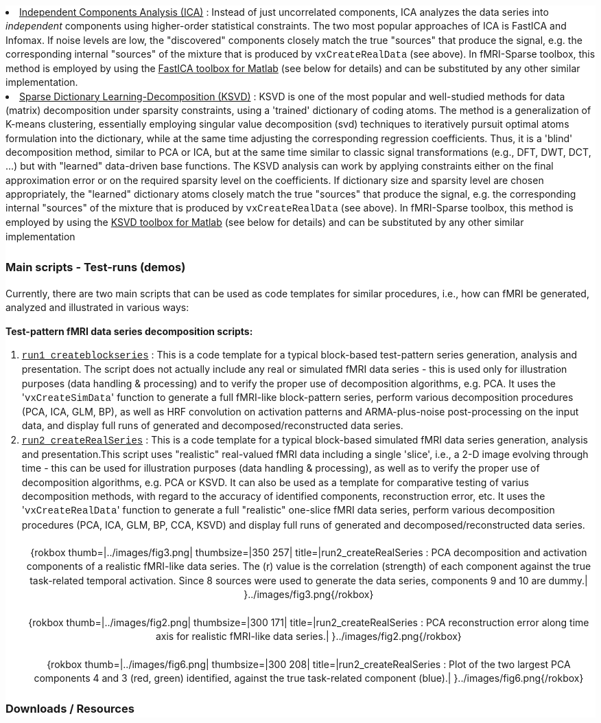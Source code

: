 <li><span style="text-decoration: underline;">Independent Components Analysis (ICA)</span> : Instead of just uncorrelated components, ICA analyzes the data series into <em>independent</em> components using higher-order statistical constraints. The two most popular approaches of ICA is FastICA and Infomax. If noise levels are low, the "discovered" components closely match the true "sources" that produce the signal, e.g. the corresponding internal "sources" of the mixture that is produced by <span style="font-family: courier new,courier;">vxCreateRealData</span> (see above). In fMRI-Sparse toolbox, this method is employed by using the <a target="_blank" href="http://research.ics.aalto.fi/ica/fastica/index.shtml">FastICA toolbox for Matlab</a> (see below for details) and can be substituted by any other similar implementation.</li>
<li><span style="text-decoration: underline;">Sparse Dictionary Learning-Decomposition (KSVD)</span> : KSVD is one of the most popular and well-studied methods for data (matrix) decomposition under sparsity constraints, using a 'trained' dictionary of coding atoms. The method is a generalization of K-means clustering, essentially employing singular value decomposition (svd) techniques to iteratively pursuit optimal atoms formulation into the dictionary, while at the same time adjusting the corresponding regression coefficients. Thus, it is a 'blind' decomposition method, similar to PCA or ICA, but at the same time similar to classic signal transformations (e.g., DFT, DWT, DCT, ...) but with "learned" data-driven base functions. The KSVD analysis can work by applying constraints either on the final approximation error or on the required sparsity level on the coefficients. If dictionary size and sparsity level are chosen appropriately, the "learned" dictionary atoms closely match the true "sources" that produce the signal, e.g. the corresponding internal "sources" of the mixture that is produced by <span style="font-family: courier new,courier;">vxCreateRealData</span> (see above). In fMRI-Sparse toolbox, this method is employed by using the <a target="_blank" href="http://www.cs.technion.ac.il/~elad/software/">KSVD toolbox for Matlab</a> (see below for details) and can be substituted by any other similar implementation</li>
</ul>
<h3>Main scripts - Test-runs (demos)</h3>
<p>Currently, there are two main scripts that can be used as code templates for similar procedures, i.e., how can fMRI be generated, analyzed and illustrated in various ways:</p>
<p><strong>Test-pattern fMRI data series decomposition scripts:</strong></p>
<ol>
<li><span style="text-decoration: underline;"><span style="font-family: courier new,courier;">run1_createblockseries</span></span> : This is a code template for a typical block-based test-pattern series generation, analysis and presentation. The script does not actually include any real or simulated fMRI data series - this is used only for illustration purposes (data handling &amp; processing) and to verify the proper use of decomposition algorithms, e.g. PCA. It uses the '<span style="font-family: courier new,courier;">vxCreateSimData</span>' function to generate a full fMRI-like block-pattern series, perform various decomposition procedures (PCA, ICA, GLM, BP), as well as HRF convolution on activation patterns and ARMA-plus-noise post-processing on the input data, and display full runs of generated and decomposed/reconstructed data series.</li>
<li><span style="text-decoration: underline;"><span style="font-family: courier new,courier;">run2_createRealSeries</span></span> : This is a code template for a typical block-based simulated fMRI data series generation, analysis and presentation.This script uses "realistic" real-valued fMRI data including a single 'slice', i.e., a 2-D image evolving through time - this can be used for illustration purposes (data handling &amp; processing), as well as to verify the proper use of decomposition algorithms, e.g. PCA or KSVD. It can also be used as a template for comparative testing of varius decomposition methods, with regard to the accuracy of identified components, reconstruction error, etc. It uses the '<span style="font-family: courier new,courier;">vxCreateRealData</span>' function to generate a full "realistic" one-slice fMRI data series, perform various decomposition procedures (PCA, ICA, GLM, BP, CCA, KSVD) and display full runs of generated and decomposed/reconstructed data series. <br /><br /><center>{rokbox thumb=|../images/fig3.png| thumbsize=|350 257| title=|run2_createRealSeries : PCA decomposition and activation components of a realistic fMRI-like data series. The (r) value is the correlation (strength) of each component against the true task-related temporal activation. Since 8 sources were used to generate the data series, components 9 and 10 are dummy.| }../images/fig3.png{/rokbox}</center><br /><center>{rokbox thumb=|../images/fig2.png| thumbsize=|300 171| title=|run2_createRealSeries : PCA reconstruction error along time axis for realistic fMRI-like data series.| }../images/fig2.png{/rokbox}</center><br /><center>{rokbox thumb=|../images/fig6.png| thumbsize=|300 208| title=|run2_createRealSeries : Plot of the two largest PCA components 4 and 3 (red, green) identified, against the true task-related component (blue).| }../images/fig6.png{/rokbox}</center></li>
</ol>
<h3>Downloads / Resources</h3>
